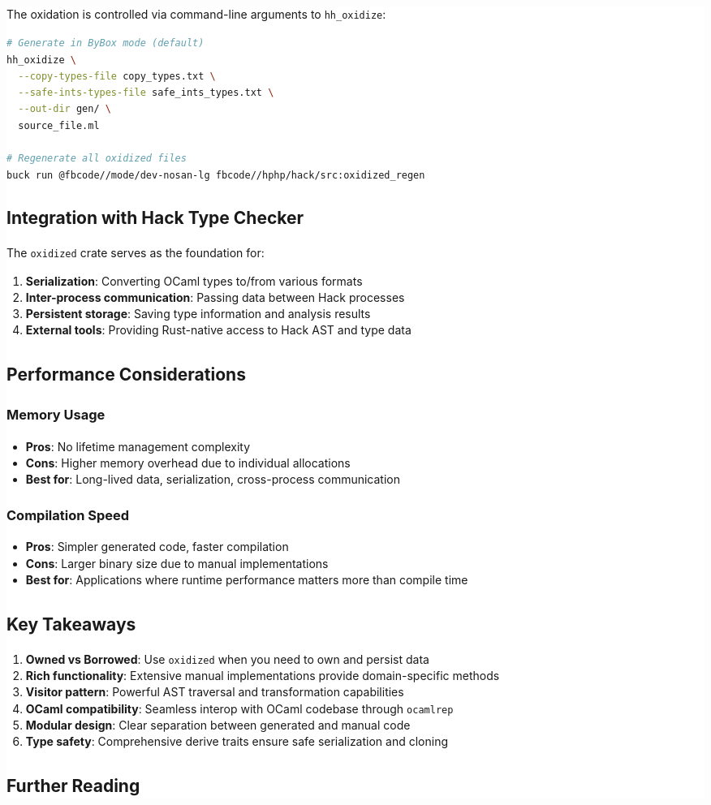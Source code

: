 The oxidation is controlled via command-line arguments to `hh_oxidize`:

```bash
# Generate in ByBox mode (default)
hh_oxidize \
  --copy-types-file copy_types.txt \
  --safe-ints-types-file safe_ints_types.txt \
  --out-dir gen/ \
  source_file.ml

# Regenerate all oxidized files
buck run @fbcode//mode/dev-nosan-lg fbcode//hphp/hack/src:oxidized_regen
```

## Integration with Hack Type Checker

The `oxidized` crate serves as the foundation for:

1. **Serialization**: Converting OCaml types to/from various formats
2. **Inter-process communication**: Passing data between Hack processes
3. **Persistent storage**: Saving type information and analysis results
4. **External tools**: Providing Rust-native access to Hack AST and type data

## Performance Considerations

### Memory Usage

- **Pros**: No lifetime management complexity
- **Cons**: Higher memory overhead due to individual allocations
- **Best for**: Long-lived data, serialization, cross-process communication

### Compilation Speed

- **Pros**: Simpler generated code, faster compilation
- **Cons**: Larger binary size due to manual implementations
- **Best for**: Applications where runtime performance matters more than compile
  time

## Key Takeaways

1. **Owned vs Borrowed**: Use `oxidized` when you need to own and persist data
2. **Rich functionality**: Extensive manual implementations provide
   domain-specific methods
3. **Visitor pattern**: Powerful AST traversal and transformation capabilities
4. **OCaml compatibility**: Seamless interop with OCaml codebase through
   `ocamlrep`
5. **Modular design**: Clear separation between generated and manual code
6. **Type safety**: Comprehensive derive traits ensure safe serialization and
   cloning

## Further Reading
